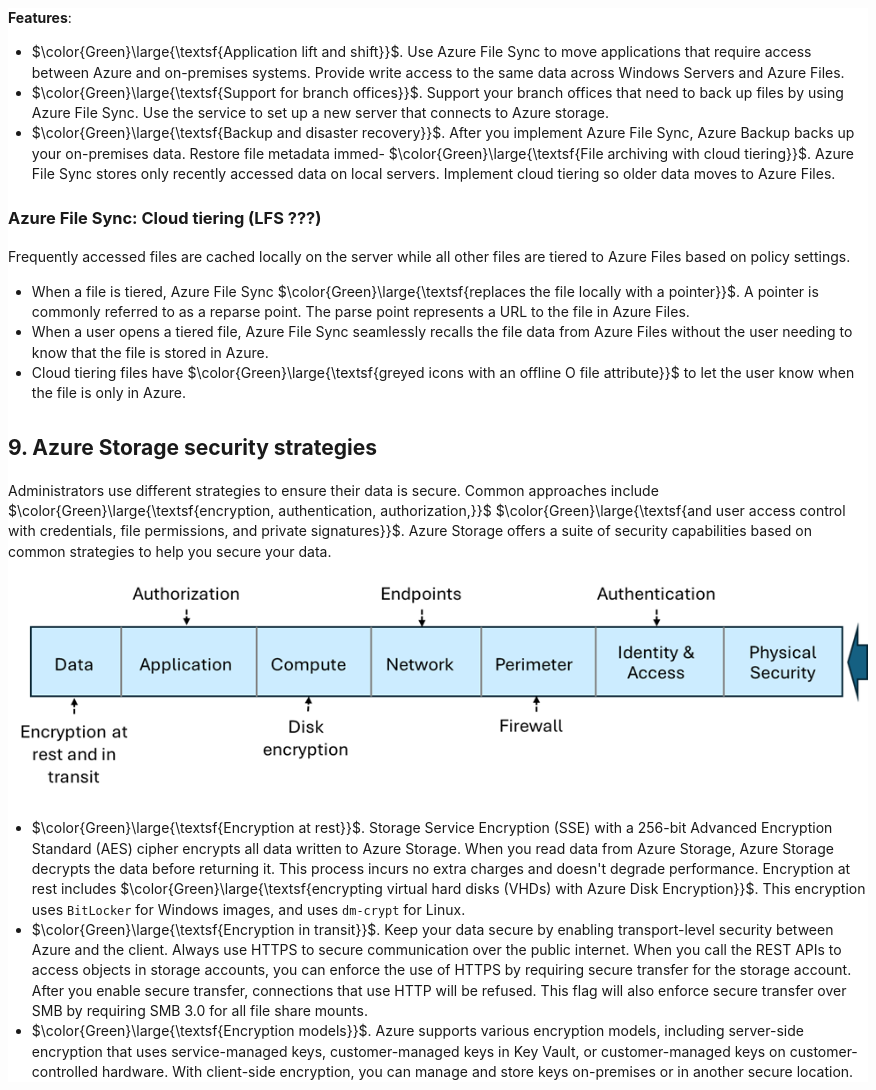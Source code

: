 **Features**:

- $\color{Green}\large{\textsf{Application lift and shift}}$. Use Azure File Sync to move applications that require access between Azure and on-premises systems. Provide write access to the same data across Windows Servers and Azure Files.
- $\color{Green}\large{\textsf{Support for branch offices}}$. Support your branch offices that need to back up files by using Azure File Sync. Use the service to set up a new server that connects to Azure storage.
- $\color{Green}\large{\textsf{Backup and disaster recovery}}$. After you implement Azure File Sync, Azure Backup backs up your on-premises data. Restore file metadata immed- $\color{Green}\large{\textsf{File archiving with cloud tiering}}$. Azure File Sync stores only recently accessed data on local servers. Implement cloud tiering so older data moves to Azure Files.

### Azure File Sync: Cloud tiering (LFS ???)

Frequently accessed files are cached locally on the server while all other files are tiered to Azure Files based on policy settings.

- When a file is tiered, Azure File Sync $\color{Green}\large{\textsf{replaces the file locally with a pointer}}$. A pointer is commonly referred to as a reparse point. The parse point represents a URL to the file in Azure Files.
- When a user opens a tiered file, Azure File Sync seamlessly recalls the file data from Azure Files without the user needing to know that the file is stored in Azure.
- Cloud tiering files have $\color{Green}\large{\textsf{greyed icons with an offline O file attribute}}$ to let the user know when the file is only in Azure.

## 9. Azure Storage security strategies <a name="question9"></a>

Administrators use different strategies to ensure their data is secure. Common approaches include $\color{Green}\large{\textsf{encryption, authentication, authorization,}}$ $\color{Green}\large{\textsf{and user access control with credentials, file permissions, and private signatures}}$. Azure Storage offers a suite of security capabilities based on common strategies to help you secure your data.

![Azure Storage Security](../images/04_az_104_06_az_storage_security.png)

- $\color{Green}\large{\textsf{Encryption at rest}}$. Storage Service Encryption (SSE) with a 256-bit Advanced Encryption Standard (AES) cipher encrypts all data written to Azure Storage. When you read data from Azure Storage, Azure Storage decrypts the data before returning it. This process incurs no extra charges and doesn't degrade performance. Encryption at rest includes $\color{Green}\large{\textsf{encrypting virtual hard disks (VHDs) with Azure Disk Encryption}}$. This encryption uses `BitLocker` for Windows images, and uses `dm-crypt` for Linux.
- $\color{Green}\large{\textsf{Encryption in transit}}$. Keep your data secure by enabling transport-level security between Azure and the client. Always use HTTPS to secure communication over the public internet. When you call the REST APIs to access objects in storage accounts, you can enforce the use of HTTPS by requiring secure transfer for the storage account. After you enable secure transfer, connections that use HTTP will be refused. This flag will also enforce secure transfer over SMB by requiring SMB 3.0 for all file share mounts.
- $\color{Green}\large{\textsf{Encryption models}}$. Azure supports various encryption models, including server-side encryption that uses service-managed keys, customer-managed keys in Key Vault, or customer-managed keys on customer-controlled hardware. With client-side encryption, you can manage and store keys on-premises or in another secure location.
